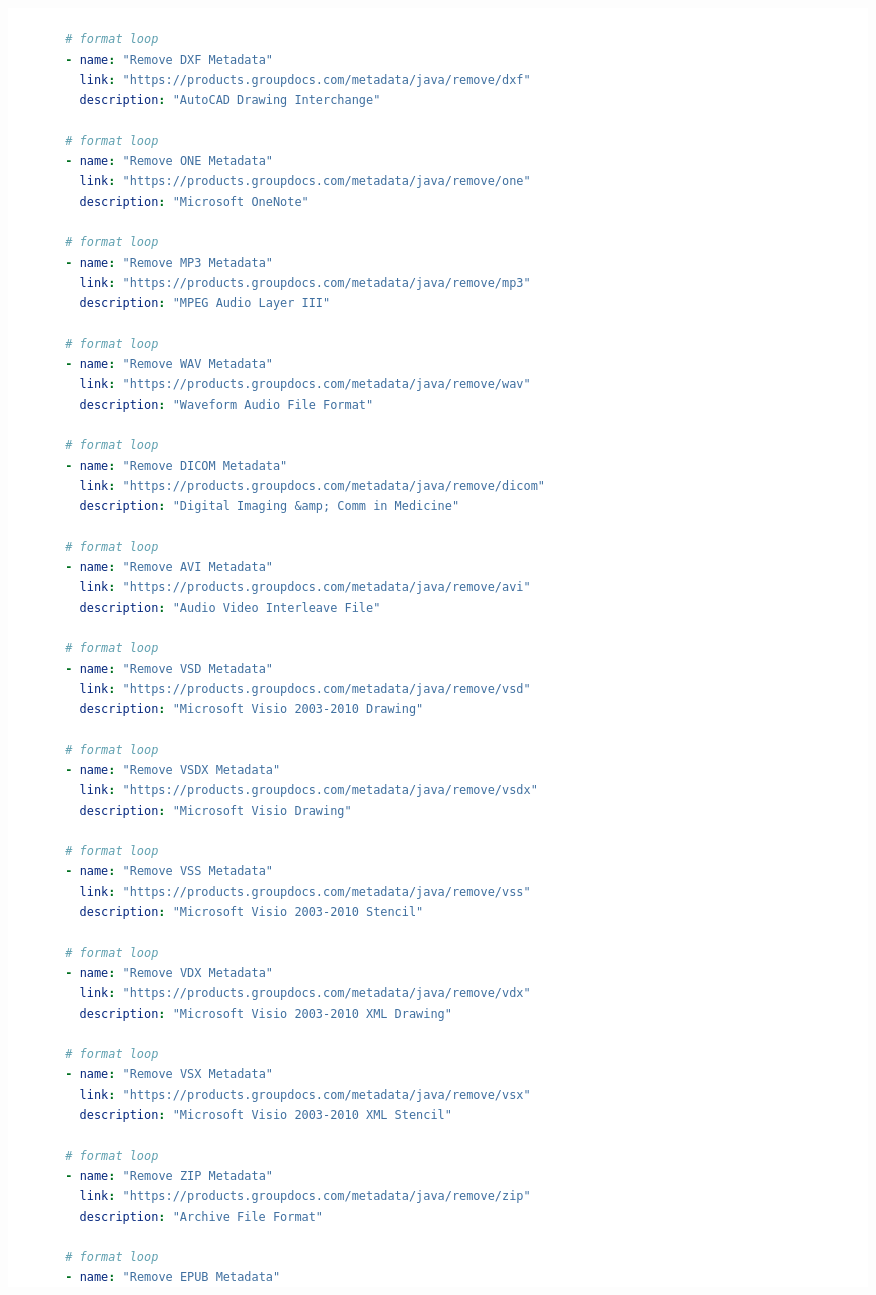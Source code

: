 ```yaml

        # format loop
        - name: "Remove DXF Metadata"
          link: "https://products.groupdocs.com/metadata/java/remove/dxf"
          description: "AutoCAD Drawing Interchange"

        # format loop
        - name: "Remove ONE Metadata"
          link: "https://products.groupdocs.com/metadata/java/remove/one"
          description: "Microsoft OneNote"

        # format loop
        - name: "Remove MP3 Metadata"
          link: "https://products.groupdocs.com/metadata/java/remove/mp3"
          description: "MPEG Audio Layer III"

        # format loop
        - name: "Remove WAV Metadata"
          link: "https://products.groupdocs.com/metadata/java/remove/wav"
          description: "Waveform Audio File Format"

        # format loop
        - name: "Remove DICOM Metadata"
          link: "https://products.groupdocs.com/metadata/java/remove/dicom"
          description: "Digital Imaging &amp; Comm in Medicine"

        # format loop
        - name: "Remove AVI Metadata"
          link: "https://products.groupdocs.com/metadata/java/remove/avi"
          description: "Audio Video Interleave File"

        # format loop
        - name: "Remove VSD Metadata"
          link: "https://products.groupdocs.com/metadata/java/remove/vsd"
          description: "Microsoft Visio 2003-2010 Drawing"

        # format loop
        - name: "Remove VSDX Metadata"
          link: "https://products.groupdocs.com/metadata/java/remove/vsdx"
          description: "Microsoft Visio Drawing"

        # format loop
        - name: "Remove VSS Metadata"
          link: "https://products.groupdocs.com/metadata/java/remove/vss"
          description: "Microsoft Visio 2003-2010 Stencil"

        # format loop
        - name: "Remove VDX Metadata"
          link: "https://products.groupdocs.com/metadata/java/remove/vdx"
          description: "Microsoft Visio 2003-2010 XML Drawing"

        # format loop
        - name: "Remove VSX Metadata"
          link: "https://products.groupdocs.com/metadata/java/remove/vsx"
          description: "Microsoft Visio 2003-2010 XML Stencil"

        # format loop
        - name: "Remove ZIP Metadata"
          link: "https://products.groupdocs.com/metadata/java/remove/zip"
          description: "Archive File Format"

        # format loop
        - name: "Remove EPUB Metadata"
```